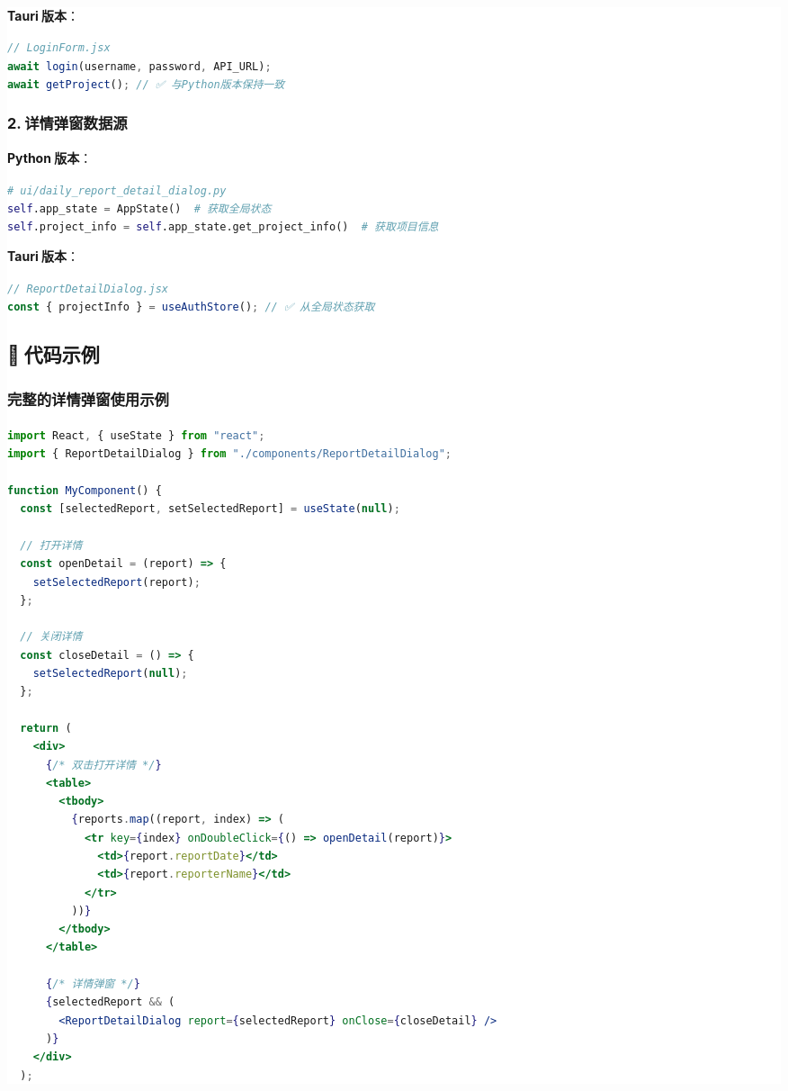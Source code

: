 **Tauri 版本**：

```jsx
// LoginForm.jsx
await login(username, password, API_URL);
await getProject(); // ✅ 与Python版本保持一致
```

### 2. 详情弹窗数据源

**Python 版本**：

```python
# ui/daily_report_detail_dialog.py
self.app_state = AppState()  # 获取全局状态
self.project_info = self.app_state.get_project_info()  # 获取项目信息
```

**Tauri 版本**：

```jsx
// ReportDetailDialog.jsx
const { projectInfo } = useAuthStore(); // ✅ 从全局状态获取
```

## 📝 代码示例

### 完整的详情弹窗使用示例

```jsx
import React, { useState } from "react";
import { ReportDetailDialog } from "./components/ReportDetailDialog";

function MyComponent() {
  const [selectedReport, setSelectedReport] = useState(null);

  // 打开详情
  const openDetail = (report) => {
    setSelectedReport(report);
  };

  // 关闭详情
  const closeDetail = () => {
    setSelectedReport(null);
  };

  return (
    <div>
      {/* 双击打开详情 */}
      <table>
        <tbody>
          {reports.map((report, index) => (
            <tr key={index} onDoubleClick={() => openDetail(report)}>
              <td>{report.reportDate}</td>
              <td>{report.reporterName}</td>
            </tr>
          ))}
        </tbody>
      </table>

      {/* 详情弹窗 */}
      {selectedReport && (
        <ReportDetailDialog report={selectedReport} onClose={closeDetail} />
      )}
    </div>
  );
```
